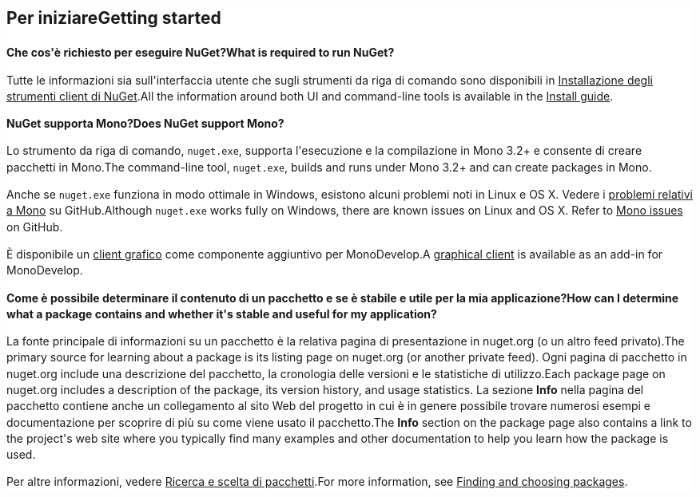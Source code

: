 ## <a name="getting-started"></a><span data-ttu-id="2c2f1-114">Per iniziare</span><span class="sxs-lookup"><span data-stu-id="2c2f1-114">Getting started</span></span>

<span data-ttu-id="2c2f1-115">**Che cos'è richiesto per eseguire NuGet?**</span><span class="sxs-lookup"><span data-stu-id="2c2f1-115">**What is required to run NuGet?**</span></span>

<span data-ttu-id="2c2f1-116">Tutte le informazioni sia sull'interfaccia utente che sugli strumenti da riga di comando sono disponibili in [Installazione degli strumenti client di NuGet](../guides/install-nuget.md).</span><span class="sxs-lookup"><span data-stu-id="2c2f1-116">All the information around both UI and command-line tools is available in the [Install guide](../guides/install-nuget.md).</span></span>

<span data-ttu-id="2c2f1-117">**NuGet supporta Mono?**</span><span class="sxs-lookup"><span data-stu-id="2c2f1-117">**Does NuGet support Mono?**</span></span>

<span data-ttu-id="2c2f1-118">Lo strumento da riga di comando, `nuget.exe`, supporta l'esecuzione e la compilazione in Mono 3.2+ e consente di creare pacchetti in Mono.</span><span class="sxs-lookup"><span data-stu-id="2c2f1-118">The command-line tool, `nuget.exe`, builds and runs under Mono 3.2+ and can create packages in Mono.</span></span>

<span data-ttu-id="2c2f1-119">Anche se `nuget.exe` funziona in modo ottimale in Windows, esistono alcuni problemi noti in Linux e OS X. Vedere i [problemi relativi a Mono](https://github.com/NuGet/Home/issues?utf8=%E2%9C%93&q=is%3Aissue+is%3Aopen+mono) su GitHub.</span><span class="sxs-lookup"><span data-stu-id="2c2f1-119">Although `nuget.exe` works fully on Windows, there are known issues on Linux and OS X. Refer to [Mono issues](https://github.com/NuGet/Home/issues?utf8=%E2%9C%93&q=is%3Aissue+is%3Aopen+mono) on GitHub.</span></span>

<span data-ttu-id="2c2f1-120">È disponibile un [client grafico](https://github.com/mrward/monodevelop-nuget-addin) come componente aggiuntivo per MonoDevelop.</span><span class="sxs-lookup"><span data-stu-id="2c2f1-120">A [graphical client](https://github.com/mrward/monodevelop-nuget-addin) is available as an add-in for MonoDevelop.</span></span>

<span data-ttu-id="2c2f1-121">**Come è possibile determinare il contenuto di un pacchetto e se è stabile e utile per la mia applicazione?**</span><span class="sxs-lookup"><span data-stu-id="2c2f1-121">**How can I determine what a package contains and whether it's stable and useful for my application?**</span></span>

<span data-ttu-id="2c2f1-122">La fonte principale di informazioni su un pacchetto è la relativa pagina di presentazione in nuget.org (o un altro feed privato).</span><span class="sxs-lookup"><span data-stu-id="2c2f1-122">The primary source for learning about a package is its listing page on nuget.org (or another private feed).</span></span> <span data-ttu-id="2c2f1-123">Ogni pagina di pacchetto in nuget.org include una descrizione del pacchetto, la cronologia delle versioni e le statistiche di utilizzo.</span><span class="sxs-lookup"><span data-stu-id="2c2f1-123">Each package page on nuget.org includes a description of the package, its version history, and usage statistics.</span></span> <span data-ttu-id="2c2f1-124">La sezione **Info** nella pagina del pacchetto contiene anche un collegamento al sito Web del progetto in cui è in genere possibile trovare numerosi esempi e documentazione per scoprire di più su come viene usato il pacchetto.</span><span class="sxs-lookup"><span data-stu-id="2c2f1-124">The **Info** section on the package page also contains a link to the project's web site where you typically find many examples and other documentation to help you learn how the package is used.</span></span>

<span data-ttu-id="2c2f1-125">Per altre informazioni, vedere [Ricerca e scelta di pacchetti](../Consume-Packages/Finding-and-Choosing-Packages.md).</span><span class="sxs-lookup"><span data-stu-id="2c2f1-125">For more information, see [Finding and choosing packages](../Consume-Packages/Finding-and-Choosing-Packages.md).</span></span>
